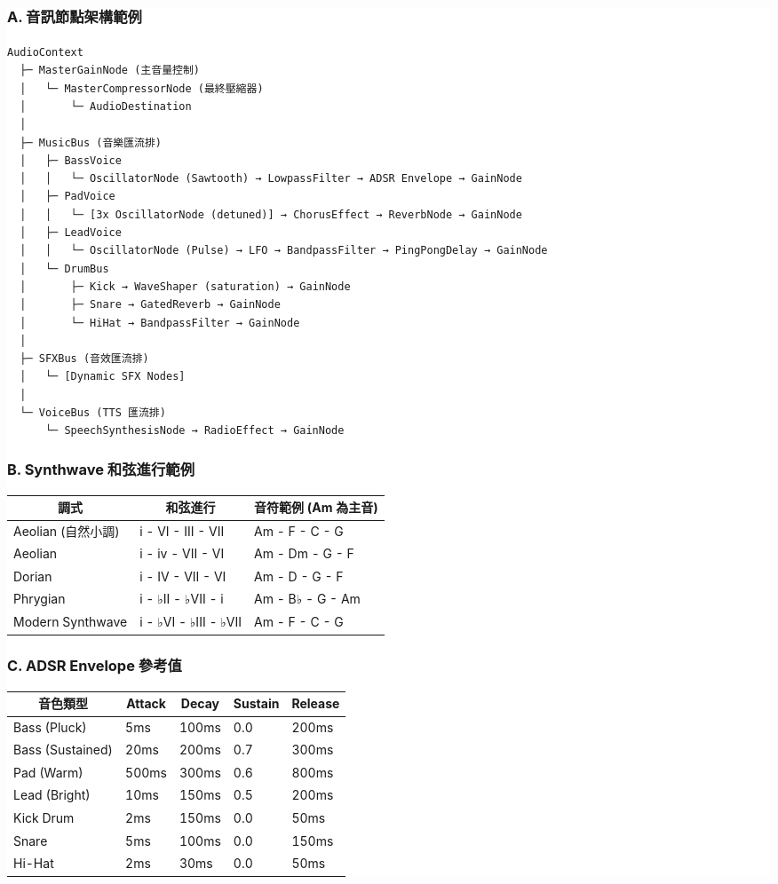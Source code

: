 ### A. 音訊節點架構範例

```
AudioContext
  ├─ MasterGainNode (主音量控制)
  │   └─ MasterCompressorNode (最終壓縮器)
  │       └─ AudioDestination
  │
  ├─ MusicBus (音樂匯流排)
  │   ├─ BassVoice
  │   │   └─ OscillatorNode (Sawtooth) → LowpassFilter → ADSR Envelope → GainNode
  │   ├─ PadVoice
  │   │   └─ [3x OscillatorNode (detuned)] → ChorusEffect → ReverbNode → GainNode
  │   ├─ LeadVoice
  │   │   └─ OscillatorNode (Pulse) → LFO → BandpassFilter → PingPongDelay → GainNode
  │   └─ DrumBus
  │       ├─ Kick → WaveShaper (saturation) → GainNode
  │       ├─ Snare → GatedReverb → GainNode
  │       └─ HiHat → BandpassFilter → GainNode
  │
  ├─ SFXBus (音效匯流排)
  │   └─ [Dynamic SFX Nodes]
  │
  └─ VoiceBus (TTS 匯流排)
      └─ SpeechSynthesisNode → RadioEffect → GainNode
```

### B. Synthwave 和弦進行範例

| 調式 | 和弦進行 | 音符範例 (Am 為主音) |
|------|---------|---------------------|
| Aeolian (自然小調) | i - VI - III - VII | Am - F - C - G |
| Aeolian | i - iv - VII - VI | Am - Dm - G - F |
| Dorian | i - IV - VII - VI | Am - D - G - F |
| Phrygian | i - ♭II - ♭VII - i | Am - B♭ - G - Am |
| Modern Synthwave | i - ♭VI - ♭III - ♭VII | Am - F - C - G |

### C. ADSR Envelope 參考值

| 音色類型 | Attack | Decay | Sustain | Release |
|---------|--------|-------|---------|---------|
| Bass (Pluck) | 5ms | 100ms | 0.0 | 200ms |
| Bass (Sustained) | 20ms | 200ms | 0.7 | 300ms |
| Pad (Warm) | 500ms | 300ms | 0.6 | 800ms |
| Lead (Bright) | 10ms | 150ms | 0.5 | 200ms |
| Kick Drum | 2ms | 150ms | 0.0 | 50ms |
| Snare | 5ms | 100ms | 0.0 | 150ms |
| Hi-Hat | 2ms | 30ms | 0.0 | 50ms |

